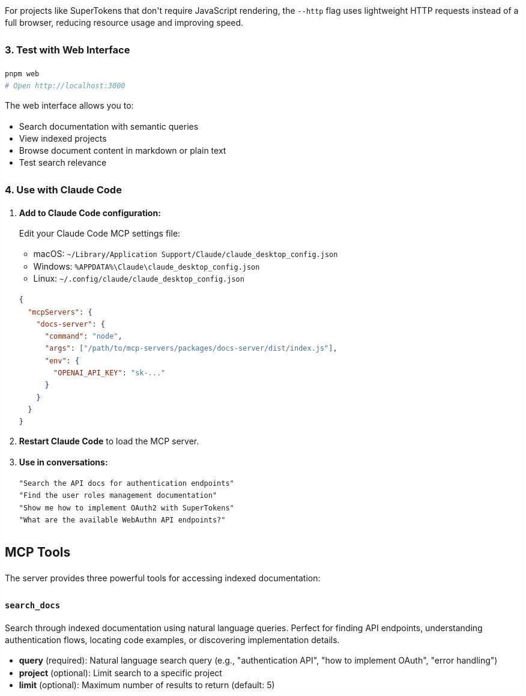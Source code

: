 For projects like SuperTokens that don't require JavaScript rendering, the `--http` flag uses lightweight HTTP requests instead of a full browser, reducing resource usage and improving speed.

### 3. Test with Web Interface

```bash
pnpm web
# Open http://localhost:3000
```

The web interface allows you to:
- Search documentation with semantic queries
- View indexed projects
- Browse document content in markdown or plain text
- Test search relevance

### 4. Use with Claude Code

1. **Add to Claude Code configuration:**

   Edit your Claude Code MCP settings file:
   - macOS: `~/Library/Application Support/Claude/claude_desktop_config.json`
   - Windows: `%APPDATA%\Claude\claude_desktop_config.json`
   - Linux: `~/.config/claude/claude_desktop_config.json`

   ```json
   {
     "mcpServers": {
       "docs-server": {
         "command": "node",
         "args": ["/path/to/mcp-servers/packages/docs-server/dist/index.js"],
         "env": {
           "OPENAI_API_KEY": "sk-..."
         }
       }
     }
   }
   ```

2. **Restart Claude Code** to load the MCP server.

3. **Use in conversations:**
   ```
   "Search the API docs for authentication endpoints"
   "Find the user roles management documentation"
   "Show me how to implement OAuth2 with SuperTokens"
   "What are the available WebAuthn API endpoints?"
   ```

## MCP Tools

The server provides three powerful tools for accessing indexed documentation:

### `search_docs`
Search through indexed documentation using natural language queries. Perfect for finding API endpoints, understanding authentication flows, locating code examples, or discovering implementation details.
- **query** (required): Natural language search query (e.g., "authentication API", "how to implement OAuth", "error handling")
- **project** (optional): Limit search to a specific project
- **limit** (optional): Maximum number of results to return (default: 5)
